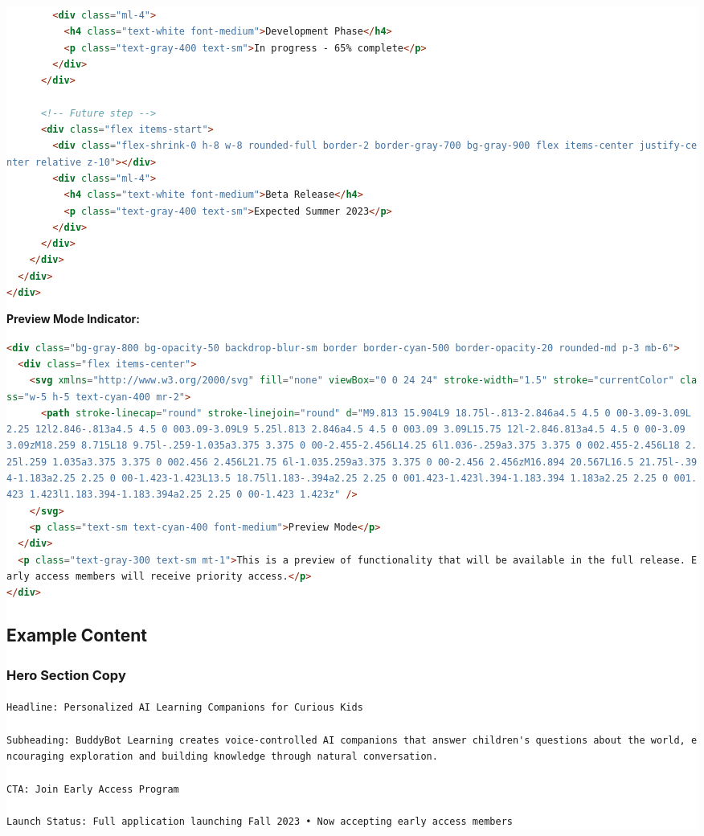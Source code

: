 ```html
        <div class="ml-4">
          <h4 class="text-white font-medium">Development Phase</h4>
          <p class="text-gray-400 text-sm">In progress - 65% complete</p>
        </div>
      </div>
      
      <!-- Future step -->
      <div class="flex items-start">
        <div class="flex-shrink-0 h-8 w-8 rounded-full border-2 border-gray-700 bg-gray-900 flex items-center justify-center relative z-10"></div>
        <div class="ml-4">
          <h4 class="text-white font-medium">Beta Release</h4>
          <p class="text-gray-400 text-sm">Expected Summer 2023</p>
        </div>
      </div>
    </div>
  </div>
</div>
```

**Preview Mode Indicator:**
```html
<div class="bg-gray-800 bg-opacity-50 backdrop-blur-sm border border-cyan-500 border-opacity-20 rounded-md p-3 mb-6">
  <div class="flex items-center">
    <svg xmlns="http://www.w3.org/2000/svg" fill="none" viewBox="0 0 24 24" stroke-width="1.5" stroke="currentColor" class="w-5 h-5 text-cyan-400 mr-2">
      <path stroke-linecap="round" stroke-linejoin="round" d="M9.813 15.904L9 18.75l-.813-2.846a4.5 4.5 0 00-3.09-3.09L2.25 12l2.846-.813a4.5 4.5 0 003.09-3.09L9 5.25l.813 2.846a4.5 4.5 0 003.09 3.09L15.75 12l-2.846.813a4.5 4.5 0 00-3.09 3.09zM18.259 8.715L18 9.75l-.259-1.035a3.375 3.375 0 00-2.455-2.456L14.25 6l1.036-.259a3.375 3.375 0 002.455-2.456L18 2.25l.259 1.035a3.375 3.375 0 002.456 2.456L21.75 6l-1.035.259a3.375 3.375 0 00-2.456 2.456zM16.894 20.567L16.5 21.75l-.394-1.183a2.25 2.25 0 00-1.423-1.423L13.5 18.75l1.183-.394a2.25 2.25 0 001.423-1.423l.394-1.183.394 1.183a2.25 2.25 0 001.423 1.423l1.183.394-1.183.394a2.25 2.25 0 00-1.423 1.423z" />
    </svg>
    <p class="text-sm text-cyan-400 font-medium">Preview Mode</p>
  </div>
  <p class="text-gray-300 text-sm mt-1">This is a preview of functionality that will be available in the full release. Early access members will receive priority access.</p>
</div>
```

## Example Content

### Hero Section Copy
```
Headline: Personalized AI Learning Companions for Curious Kids

Subheading: BuddyBot Learning creates voice-controlled AI companions that answer children's questions about the world, encouraging exploration and building knowledge through natural conversation.

CTA: Join Early Access Program

Launch Status: Full application launching Fall 2023 • Now accepting early access members
```
